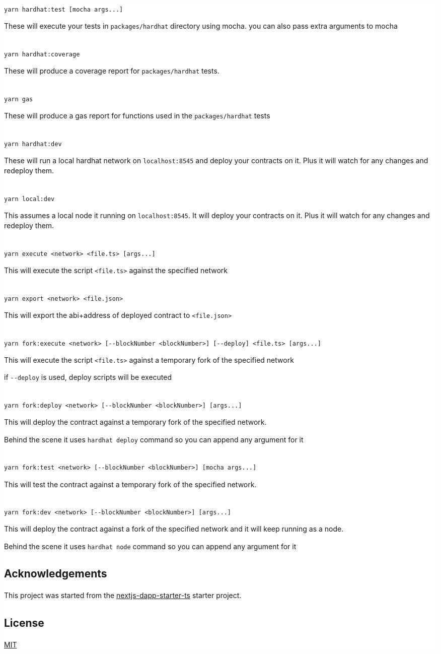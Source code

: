 `yarn hardhat:test [mocha args...]`

These will execute your tests in `packages/hardhat` directory using mocha. you can also pass extra arguments to mocha
<br/><br/>

`yarn hardhat:coverage`

These will produce a coverage report for `packages/hardhat` tests.
<br/><br/>

`yarn gas`

These will produce a gas report for functions used in the `packages/hardhat` tests
<br/><br/>

`yarn hardhat:dev`

These will run a local hardhat network on `localhost:8545` and deploy your contracts on it. Plus it will watch for any changes and redeploy them.
<br/><br/>

`yarn local:dev`

This assumes a local node it running on `localhost:8545`. It will deploy your contracts on it. Plus it will watch for any changes and redeploy them.
<br/><br/>

`yarn execute <network> <file.ts> [args...]`

This will execute the script `<file.ts>` against the specified network
<br/><br/>

`yarn export <network> <file.json>`

This will export the abi+address of deployed contract to `<file.json>`
<br/><br/>

`yarn fork:execute <network> [--blockNumber <blockNumber>] [--deploy] <file.ts> [args...]`

This will execute the script `<file.ts>` against a temporary fork of the specified network

if `--deploy` is used, deploy scripts will be executed
<br/><br/>

`yarn fork:deploy <network> [--blockNumber <blockNumber>] [args...]`

This will deploy the contract against a temporary fork of the specified network.

Behind the scene it uses `hardhat deploy` command so you can append any argument for it
<br/><br/>

`yarn fork:test <network> [--blockNumber <blockNumber>] [mocha args...]`

This will test the contract against a temporary fork of the specified network.
<br/><br/>

`yarn fork:dev <network> [--blockNumber <blockNumber>] [args...]`

This will deploy the contract against a fork of the specified network and it will keep running as a node.

Behind the scene it uses `hardhat node` command so you can append any argument for it

## Acknowledgements

This project was started from the [nextjs-dapp-starter-ts](https://github.com/G3root/nextjs-dapp-starter-ts) starter project.

## License

[MIT](https://choosealicense.com/licenses/mit/)
